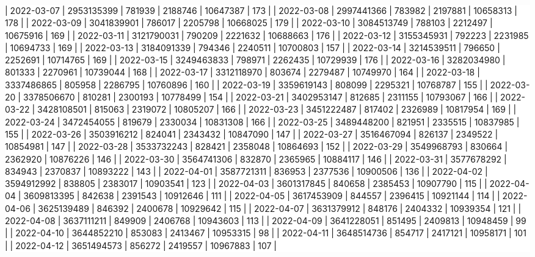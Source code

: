 | 2022-03-07 | 2953135399 | 781939 | 2188746 | 10647387 | 173 |
| 2022-03-08 | 2997441366 | 783982 | 2197881 | 10658313 | 178 |
| 2022-03-09 | 3041839901 | 786017 | 2205798 | 10668025 | 179 |
| 2022-03-10 | 3084513749 | 788103 | 2212497 | 10675916 | 169 |
| 2022-03-11 | 3121790031 | 790209 | 2221632 | 10688663 | 176 |
| 2022-03-12 | 3155345931 | 792223 | 2231985 | 10694733 | 169 |
| 2022-03-13 | 3184091339 | 794346 | 2240511 | 10700803 | 157 |
| 2022-03-14 | 3214539511 | 796650 | 2252691 | 10714765 | 169 |
| 2022-03-15 | 3249463833 | 798971 | 2262435 | 10729939 | 176 |
| 2022-03-16 | 3282034980 | 801333 | 2270961 | 10739044 | 168 |
| 2022-03-17 | 3312118970 | 803674 | 2279487 | 10749970 | 164 |
| 2022-03-18 | 3337486865 | 805958 | 2286795 | 10760896 | 160 |
| 2022-03-19 | 3359619143 | 808099 | 2295321 | 10768787 | 155 |
| 2022-03-20 | 3378506670 | 810281 | 2300193 | 10778499 | 154 |
| 2022-03-21 | 3402953147 | 812685 | 2311155 | 10793067 | 166 |
| 2022-03-22 | 3428108501 | 815063 | 2319072 | 10805207 | 166 |
| 2022-03-23 | 3451222487 | 817402 | 2326989 | 10817954 | 169 |
| 2022-03-24 | 3472454055 | 819679 | 2330034 | 10831308 | 166 |
| 2022-03-25 | 3489448200 | 821951 | 2335515 | 10837985 | 155 |
| 2022-03-26 | 3503916212 | 824041 | 2343432 | 10847090 | 147 |
| 2022-03-27 | 3516467094 | 826137 | 2349522 | 10854981 | 147 |
| 2022-03-28 | 3533732243 | 828421 | 2358048 | 10864693 | 152 |
| 2022-03-29 | 3549968793 | 830664 | 2362920 | 10876226 | 146 |
| 2022-03-30 | 3564741306 | 832870 | 2365965 | 10884117 | 146 |
| 2022-03-31 | 3577678292 | 834943 | 2370837 | 10893222 | 143 |
| 2022-04-01 | 3587721311 | 836953 | 2377536 | 10900506 | 136 |
| 2022-04-02 | 3594912992 | 838805 | 2383017 | 10903541 | 123 |
| 2022-04-03 | 3601317845 | 840658 | 2385453 | 10907790 | 115 |
| 2022-04-04 | 3609813395 | 842638 | 2391543 | 10912646 | 111 |
| 2022-04-05 | 3617453909 | 844557 | 2396415 | 10921144 | 114 |
| 2022-04-06 | 3625139489 | 846392 | 2400678 | 10929642 | 115 |
| 2022-04-07 | 3631379912 | 848176 | 2404332 | 10939354 | 121 |
| 2022-04-08 | 3637111211 | 849909 | 2406768 | 10943603 | 113 |
| 2022-04-09 | 3641228051 | 851495 | 2409813 | 10948459 | 99 |
| 2022-04-10 | 3644852210 | 853083 | 2413467 | 10953315 | 98 |
| 2022-04-11 | 3648514736 | 854717 | 2417121 | 10958171 | 101 |
| 2022-04-12 | 3651494573 | 856272 | 2419557 | 10967883 | 107 |